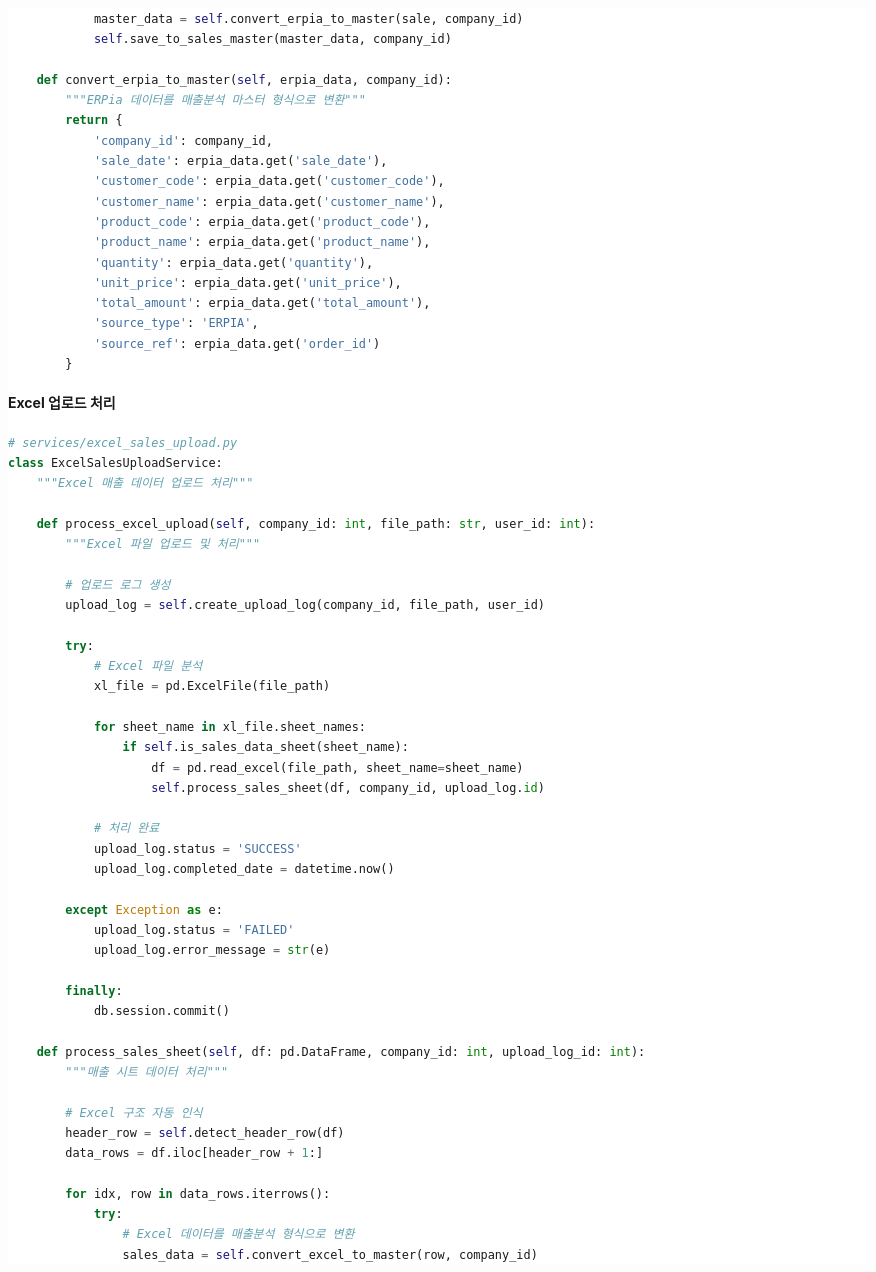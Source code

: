 ```python
            master_data = self.convert_erpia_to_master(sale, company_id)
            self.save_to_sales_master(master_data, company_id)
    
    def convert_erpia_to_master(self, erpia_data, company_id):
        """ERPia 데이터를 매출분석 마스터 형식으로 변환"""
        return {
            'company_id': company_id,
            'sale_date': erpia_data.get('sale_date'),
            'customer_code': erpia_data.get('customer_code'),
            'customer_name': erpia_data.get('customer_name'),
            'product_code': erpia_data.get('product_code'),
            'product_name': erpia_data.get('product_name'),
            'quantity': erpia_data.get('quantity'),
            'unit_price': erpia_data.get('unit_price'),
            'total_amount': erpia_data.get('total_amount'),
            'source_type': 'ERPIA',
            'source_ref': erpia_data.get('order_id')
        }
```

#### **Excel 업로드 처리**
```python
# services/excel_sales_upload.py
class ExcelSalesUploadService:
    """Excel 매출 데이터 업로드 처리"""
    
    def process_excel_upload(self, company_id: int, file_path: str, user_id: int):
        """Excel 파일 업로드 및 처리"""
        
        # 업로드 로그 생성
        upload_log = self.create_upload_log(company_id, file_path, user_id)
        
        try:
            # Excel 파일 분석
            xl_file = pd.ExcelFile(file_path)
            
            for sheet_name in xl_file.sheet_names:
                if self.is_sales_data_sheet(sheet_name):
                    df = pd.read_excel(file_path, sheet_name=sheet_name)
                    self.process_sales_sheet(df, company_id, upload_log.id)
            
            # 처리 완료
            upload_log.status = 'SUCCESS'
            upload_log.completed_date = datetime.now()
            
        except Exception as e:
            upload_log.status = 'FAILED'
            upload_log.error_message = str(e)
            
        finally:
            db.session.commit()
    
    def process_sales_sheet(self, df: pd.DataFrame, company_id: int, upload_log_id: int):
        """매출 시트 데이터 처리"""
        
        # Excel 구조 자동 인식
        header_row = self.detect_header_row(df)
        data_rows = df.iloc[header_row + 1:]
        
        for idx, row in data_rows.iterrows():
            try:
                # Excel 데이터를 매출분석 형식으로 변환
                sales_data = self.convert_excel_to_master(row, company_id)
```